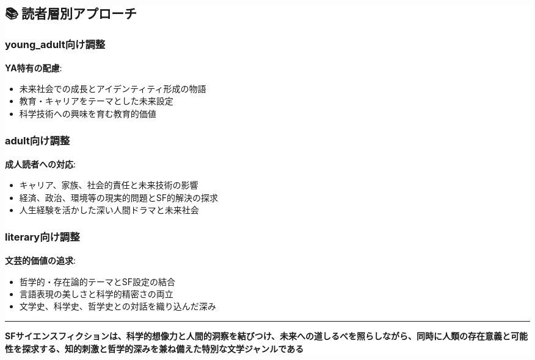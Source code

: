 ## 📚 読者層別アプローチ

### young_adult向け調整
**YA特有の配慮**:
- 未来社会での成長とアイデンティティ形成の物語
- 教育・キャリアをテーマとした未来設定
- 科学技術への興味を育む教育的価値

### adult向け調整
**成人読者への対応**:
- キャリア、家族、社会的責任と未来技術の影響
- 経済、政治、環境等の現実的問題とSF的解決の探求
- 人生経験を活かした深い人間ドラマと未来社会

### literary向け調整
**文芸的価値の追求**:
- 哲学的・存在論的テーマとSF設定の結合
- 言語表現の美しさと科学的精密さの両立
- 文学史、科学史、哲学史との対話を織り込んだ深み

---

**SFサイエンスフィクションは、科学的想像力と人間的洞察を結びつけ、未来への道しるべを照らしながら、同時に人類の存在意義と可能性を探求する、知的刺激と哲学的深みを兼ね備えた特別な文学ジャンルである**